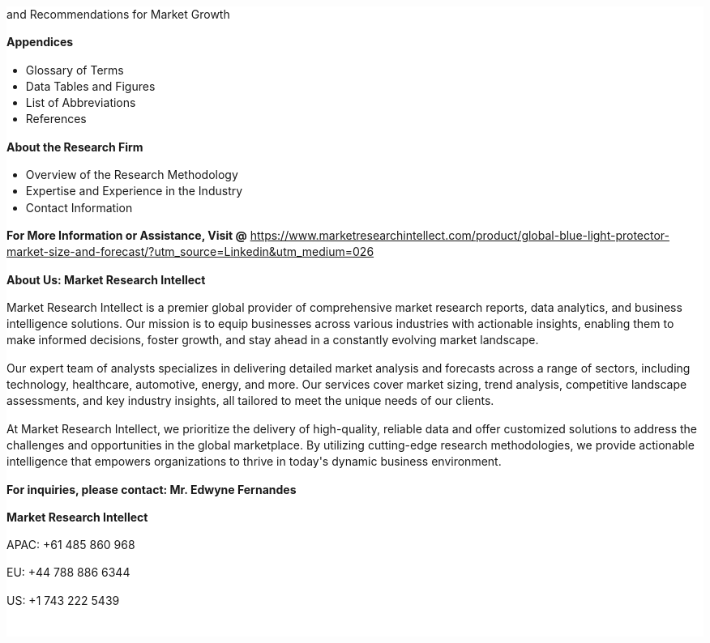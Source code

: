 and Recommendations for Market Growth</li></ul><p><strong>Appendices</strong></p><ul><li>Glossary of Terms</li><li>Data Tables and Figures</li><li>List of Abbreviations</li><li>References</li></ul><p><strong>About the Research Firm</strong></p><ul><li>Overview of the Research Methodology</li><li>Expertise and Experience in the Industry</li><li>Contact Information</li></ul></div><div class="article-main__content" data-test-id="publishing-text-block"><p><span class="font-[700]"><strong>For More Information or Assistance, Visit @</strong>&nbsp;<a href="https://www.marketresearchintellect.com/product/global-blue-light-protector-market-size-and-forecast/?utm_source=Linkedin&utm_medium=026">https://www.marketresearchintellect.com/product/global-blue-light-protector-market-size-and-forecast/?utm_source=Linkedin&utm_medium=026</a></span></p><p><strong>About Us: Market Research Intellect</strong></p><p>Market Research Intellect is a premier global provider of comprehensive market research reports, data analytics, and business intelligence solutions. Our mission is to equip businesses across various industries with actionable insights, enabling them to make informed decisions, foster growth, and stay ahead in a constantly evolving market landscape.</p><p>Our expert team of analysts specializes in delivering detailed market analysis and forecasts across a range of sectors, including technology, healthcare, automotive, energy, and more. Our services cover market sizing, trend analysis, competitive landscape assessments, and key industry insights, all tailored to meet the unique needs of our clients.</p><p>At Market Research Intellect, we prioritize the delivery of high-quality, reliable data and offer customized solutions to address the challenges and opportunities in the global marketplace. By utilizing cutting-edge research methodologies, we provide actionable intelligence that empowers organizations to thrive in today's dynamic business environment.</p><p><strong>For inquiries, please contact: Mr. Edwyne Fernandes</strong></p><p><strong>Market Research Intellect</strong></p><p>APAC: +61 485 860 968</p><p>EU: +44 788 886 6344</p><p>US: +1 743 222 5439</p></div><div class="article-main__content" data-test-id="publishing-text-block">&nbsp;</div>
